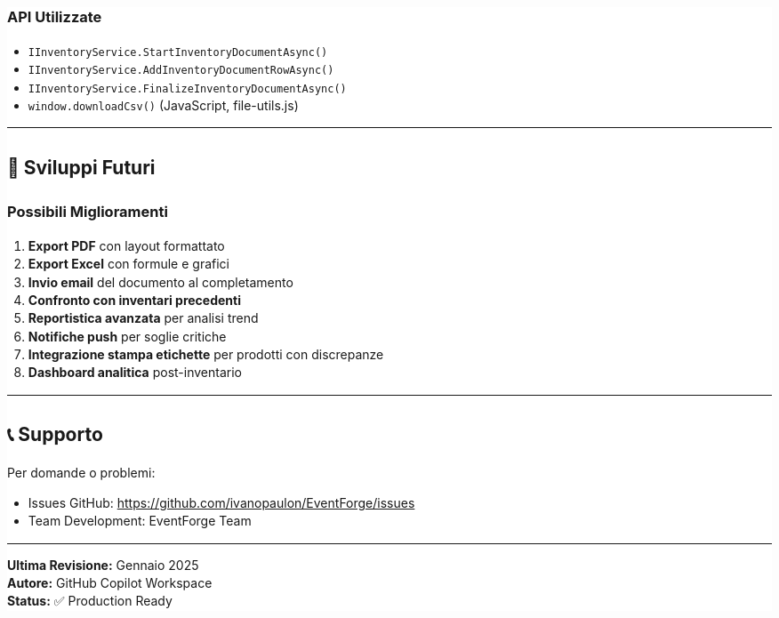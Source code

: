 ### API Utilizzate
- `IInventoryService.StartInventoryDocumentAsync()`
- `IInventoryService.AddInventoryDocumentRowAsync()`
- `IInventoryService.FinalizeInventoryDocumentAsync()`
- `window.downloadCsv()` (JavaScript, file-utils.js)

---

## 🔮 Sviluppi Futuri

### Possibili Miglioramenti
1. **Export PDF** con layout formattato
2. **Export Excel** con formule e grafici
3. **Invio email** del documento al completamento
4. **Confronto con inventari precedenti**
5. **Reportistica avanzata** per analisi trend
6. **Notifiche push** per soglie critiche
7. **Integrazione stampa etichette** per prodotti con discrepanze
8. **Dashboard analitica** post-inventario

---

## 📞 Supporto

Per domande o problemi:
- Issues GitHub: https://github.com/ivanopaulon/EventForge/issues
- Team Development: EventForge Team

---

**Ultima Revisione:** Gennaio 2025  
**Autore:** GitHub Copilot Workspace  
**Status:** ✅ Production Ready
